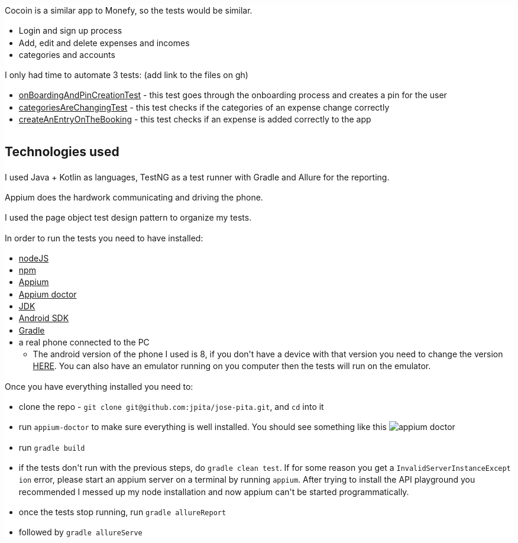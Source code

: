 Cocoin is a similar app to Monefy, so the tests would be similar.

* Login and sign up process
* Add, edit and delete expenses and incomes
* categories and accounts

I only had time to automate 3 tests:
(add link to the files on gh)
* [onBoardingAndPinCreationTest](https://github.com/jpita/jose-pita/blob/master/src/test/kotlin/appium/tests/cocoin/CocoinTests.kt#L17)  - this test goes through the onboarding process and creates a pin for the user
* [categoriesAreChangingTest](https://github.com/jpita/jose-pita/blob/master/src/test/kotlin/appium/tests/cocoin/CocoinTests.kt#L38) - this test checks if the categories of an expense change correctly
* [createAnEntryOnTheBooking](https://github.com/jpita/jose-pita/blob/master/src/test/kotlin/appium/tests/cocoin/CocoinTests.kt#L47) - this test checks if an expense is added correctly to the app

## Technologies used 

I used Java + Kotlin as languages, TestNG as a test runner with Gradle and Allure for the reporting.

Appium does the hardwork communicating and driving the phone.

I used the page object test design pattern to organize my tests.

In order to run the tests you need to have installed:
* [nodeJS](https://nodejs.org/en/download/)
* [npm](https://www.npmjs.com/get-npm)
* [Appium](http://appium.io/docs/en/about-appium/getting-started)
* [Appium doctor](https://www.npmjs.com/package/appium-doctor)
* [JDK](https://www3.ntu.edu.sg/home/ehchua/programming/howto/JDK_Howto.html)
* [Android SDK](https://developer.android.com/studio/)
* [Gradle](https://gradle.org/install/)
* a real phone connected to the PC
  * The android version of the phone I used is 8, if you don't have a device with that version you need to change the version [HERE](https://github.com/jpita/jose-pita/blob/master/src/test/kotlin/appium/tests/BaseTest.kt#L33). You can also have an emulator running on you computer then the tests will run on the emulator.

Once you have everything installed you need to:

* clone the repo -  `git clone git@github.com:jpita/jose-pita.git`, and `cd` into it
* run `appium-doctor` to make sure everything is well installed. You should see something like this ![appium doctor](https://i0.wp.com/www.softwaretestingmaterial.com/wp-content/uploads/2017/09/Appium-With-NodeJs-9.png?ssl=1) 
* run `gradle build`
* if the tests don't run with the previous steps, do `gradle clean test`. If for some reason you get a `InvalidServerInstanceException` error, please start an appium server on a terminal by running `appium`. After trying to install the API playground you recommended I messed up my node installation and now appium can't be started programmatically.
* once the tests stop running, run `gradle allureReport`

* followed by `gradle allureServe`
